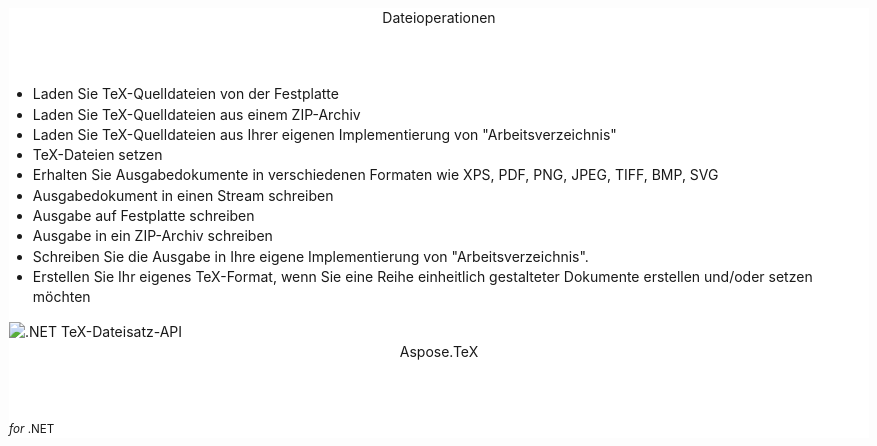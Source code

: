   <div class="d1-col d1-right">
   <header>
    <i class="fa fa-cogs">
    </i>
    Dateioperationen
   </header>
   <ul>
    <li>
     Laden Sie TeX-Quelldateien von der Festplatte
    </li>
    <li>
     Laden Sie TeX-Quelldateien aus einem ZIP-Archiv
    </li>
    <li>
     Laden Sie TeX-Quelldateien aus Ihrer eigenen Implementierung von "Arbeitsverzeichnis"
    </li>
    <li>
     TeX-Dateien setzen
    </li>
    <li>
     Erhalten Sie Ausgabedokumente in verschiedenen Formaten wie XPS, PDF, PNG, JPEG, TIFF, BMP, SVG
    </li>
    <li>
     Ausgabedokument in einen Stream schreiben
    </li>
    <li>
     Ausgabe auf Festplatte schreiben
    </li>
    <li>
     Ausgabe in ein ZIP-Archiv schreiben
    </li>
    <li>
     Schreiben Sie die Ausgabe in Ihre eigene Implementierung von "Arbeitsverzeichnis".
    </li>
    <li>
     Erstellen Sie Ihr eigenes TeX-Format, wenn Sie eine Reihe einheitlich gestalteter Dokumente erstellen und/oder setzen möchten
    </li>
   </ul>
  </div>
  
 </div>
 
 <div class="d1-logo">
  <img width="70" height="75" alt=".NET TeX-Dateisatz-API" src="https://www.aspose.cloud/templates/aspose/img/products/tex/aspose_tex-for-net.svg"/>
  <header>
   Aspose.TeX
  </header>
  <footer>
   <small>
    <em>
     for
    </em>
    .NET
   </small>
  </footer>
 </div>
 
